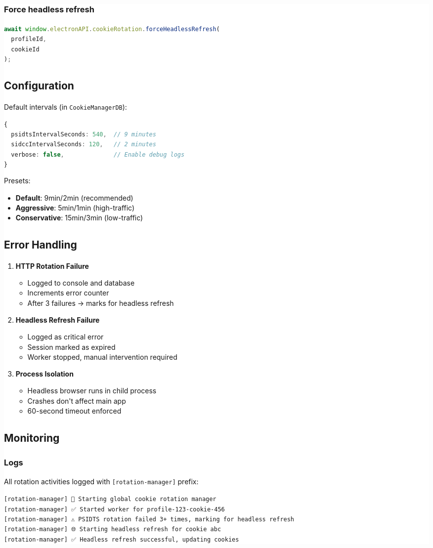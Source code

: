 ### Force headless refresh

```typescript
await window.electronAPI.cookieRotation.forceHeadlessRefresh(
  profileId,
  cookieId
);
```

## Configuration

Default intervals (in `CookieManagerDB`):

```typescript
{
  psidtsIntervalSeconds: 540,  // 9 minutes
  sidccIntervalSeconds: 120,   // 2 minutes
  verbose: false,              // Enable debug logs
}
```

Presets:

- **Default**: 9min/2min (recommended)
- **Aggressive**: 5min/1min (high-traffic)
- **Conservative**: 15min/3min (low-traffic)

## Error Handling

1. **HTTP Rotation Failure**

   - Logged to console and database
   - Increments error counter
   - After 3 failures → marks for headless refresh

2. **Headless Refresh Failure**

   - Logged as critical error
   - Session marked as expired
   - Worker stopped, manual intervention required

3. **Process Isolation**
   - Headless browser runs in child process
   - Crashes don't affect main app
   - 60-second timeout enforced

## Monitoring

### Logs

All rotation activities logged with `[rotation-manager]` prefix:

```
[rotation-manager] 🚀 Starting global cookie rotation manager
[rotation-manager] ✅ Started worker for profile-123-cookie-456
[rotation-manager] ⚠️ PSIDTS rotation failed 3+ times, marking for headless refresh
[rotation-manager] 🌐 Starting headless refresh for cookie abc
[rotation-manager] ✅ Headless refresh successful, updating cookies
```
